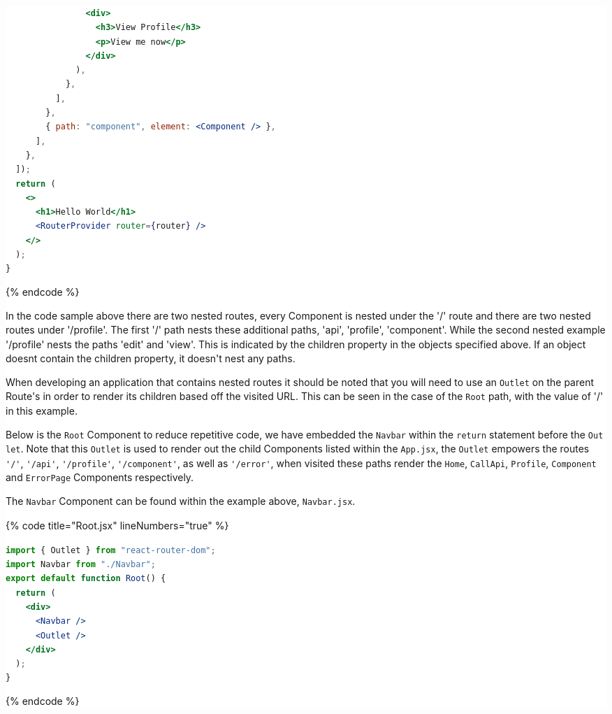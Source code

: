 ```jsx
                <div>
                  <h3>View Profile</h3>
                  <p>View me now</p>
                </div>
              ),
            },
          ],
        },
        { path: "component", element: <Component /> },
      ],
    },
  ]);
  return (
    <>
      <h1>Hello World</h1>
      <RouterProvider router={router} />
    </>
  );
}
```
{% endcode %}

In the code sample above there are two nested routes, every Component is nested under the '/' route and there are two nested routes under '/profile'. The first '/' path nests these additional paths, 'api', 'profile', 'component'. While the second nested example '/profile' nests the paths 'edit' and 'view'. This is indicated by the children property in the objects specified above. If an object doesnt contain the children property, it doesn't nest any paths.&#x20;

When developing an application that contains nested routes it should be noted that you will need to use an `Outlet` on the parent Route's in order to render its children based off the visited URL. This can be seen in the case of the `Root` path, with the value of '/'  in this example.&#x20;

Below is the `Root` Component to reduce repetitive code, we have embedded the `Navbar` within the `return` statement before the `Outlet`. Note that this `Outlet` is used to render out the child Components listed within the `App.jsx`, the `Outlet` empowers the routes `'/'`, `'/api'`, `'/profile'`, `'/component'`, as well as `'/error'`, when visited these paths render the `Home`, `CallApi`, `Profile`, `Component` and `ErrorPage` Components respectively. &#x20;

The `Navbar` Component can be found within the example above, `Navbar.jsx`.

{% code title="Root.jsx" lineNumbers="true" %}
```jsx
import { Outlet } from "react-router-dom";
import Navbar from "./Navbar";
export default function Root() {
  return (
    <div>
      <Navbar />
      <Outlet />
    </div>
  );
}
```
{% endcode %}
